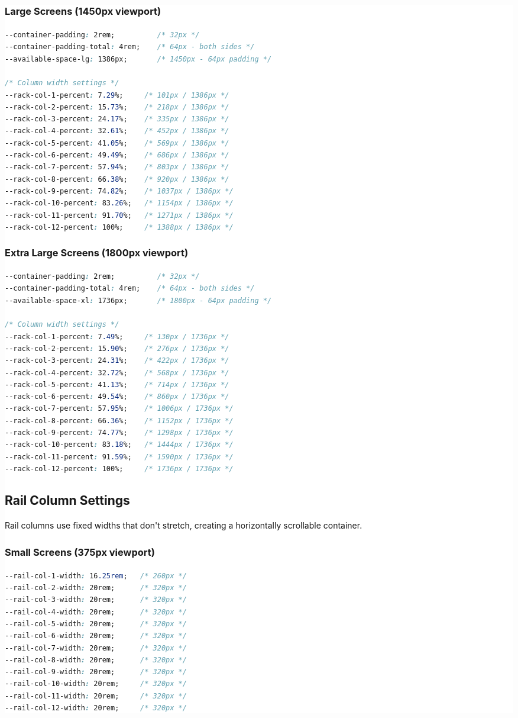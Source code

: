 ### Large Screens (1450px viewport)
```css
--container-padding: 2rem;          /* 32px */
--container-padding-total: 4rem;    /* 64px - both sides */
--available-space-lg: 1386px;       /* 1450px - 64px padding */

/* Column width settings */
--rack-col-1-percent: 7.29%;     /* 101px / 1386px */
--rack-col-2-percent: 15.73%;    /* 218px / 1386px */
--rack-col-3-percent: 24.17%;    /* 335px / 1386px */
--rack-col-4-percent: 32.61%;    /* 452px / 1386px */
--rack-col-5-percent: 41.05%;    /* 569px / 1386px */
--rack-col-6-percent: 49.49%;    /* 686px / 1386px */
--rack-col-7-percent: 57.94%;    /* 803px / 1386px */
--rack-col-8-percent: 66.38%;    /* 920px / 1386px */
--rack-col-9-percent: 74.82%;    /* 1037px / 1386px */
--rack-col-10-percent: 83.26%;   /* 1154px / 1386px */
--rack-col-11-percent: 91.70%;   /* 1271px / 1386px */
--rack-col-12-percent: 100%;     /* 1388px / 1386px */
```

### Extra Large Screens (1800px viewport)
```css
--container-padding: 2rem;          /* 32px */
--container-padding-total: 4rem;    /* 64px - both sides */
--available-space-xl: 1736px;       /* 1800px - 64px padding */

/* Column width settings */
--rack-col-1-percent: 7.49%;     /* 130px / 1736px */
--rack-col-2-percent: 15.90%;    /* 276px / 1736px */
--rack-col-3-percent: 24.31%;    /* 422px / 1736px */
--rack-col-4-percent: 32.72%;    /* 568px / 1736px */
--rack-col-5-percent: 41.13%;    /* 714px / 1736px */
--rack-col-6-percent: 49.54%;    /* 860px / 1736px */
--rack-col-7-percent: 57.95%;    /* 1006px / 1736px */
--rack-col-8-percent: 66.36%;    /* 1152px / 1736px */
--rack-col-9-percent: 74.77%;    /* 1298px / 1736px */
--rack-col-10-percent: 83.18%;   /* 1444px / 1736px */
--rack-col-11-percent: 91.59%;   /* 1590px / 1736px */
--rack-col-12-percent: 100%;     /* 1736px / 1736px */
```

## Rail Column Settings

Rail columns use fixed widths that don't stretch, creating a horizontally scrollable container.

### Small Screens (375px viewport)
```css
--rail-col-1-width: 16.25rem;   /* 260px */
--rail-col-2-width: 20rem;      /* 320px */
--rail-col-3-width: 20rem;      /* 320px */
--rail-col-4-width: 20rem;      /* 320px */
--rail-col-5-width: 20rem;      /* 320px */
--rail-col-6-width: 20rem;      /* 320px */
--rail-col-7-width: 20rem;      /* 320px */
--rail-col-8-width: 20rem;      /* 320px */
--rail-col-9-width: 20rem;      /* 320px */
--rail-col-10-width: 20rem;     /* 320px */
--rail-col-11-width: 20rem;     /* 320px */
--rail-col-12-width: 20rem;     /* 320px */
```
